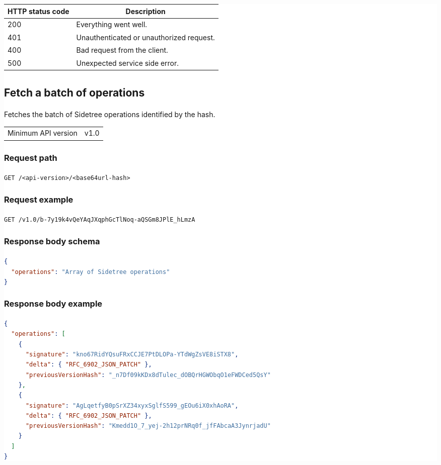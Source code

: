 | HTTP status code | Description                              |
| ---------------- | ---------------------------------------- |
| 200              | Everything went well.                    |
| 401              | Unauthenticated or unauthorized request. |
| 400              | Bad request from the client.             |
| 500              | Unexpected service side error.           |


## Fetch a batch of operations
Fetches the batch of Sidetree operations identified by the hash.

|                     |      |
| ------------------- | ---- |
| Minimum API version | v1.0 |

### Request path
```
GET /<api-version>/<base64url-hash>
```

### Request example
```
GET /v1.0/b-7y19k4vQeYAqJXqphGcTlNoq-aQSGm8JPlE_hLmzA
```

### Response body schema
```json
{
  "operations": "Array of Sidetree operations"
}
```

### Response body example
```json
{
  "operations": [
    {
      "signature": "kno67RidYQsuFRxCCJE7PtDLOPa-YTdWgZsVE8iSTX8",
      "delta": { "RFC_6902_JSON_PATCH" },
      "previousVersionHash": "_n7Df09kKDx8dTulec_dOBQrHGWObqO1eFWDCed5QsY"
    },
    {
      "signature": "AgLqetfyB0pSrXZ34xyxSglfS599_gEOu6iX0xhAoRA",
      "delta": { "RFC_6902_JSON_PATCH" },
      "previousVersionHash": "Kmedd1O_7_yej-2h12prNRq0f_jfFAbcaA3JynrjadU"
    }
  ]
}
```
